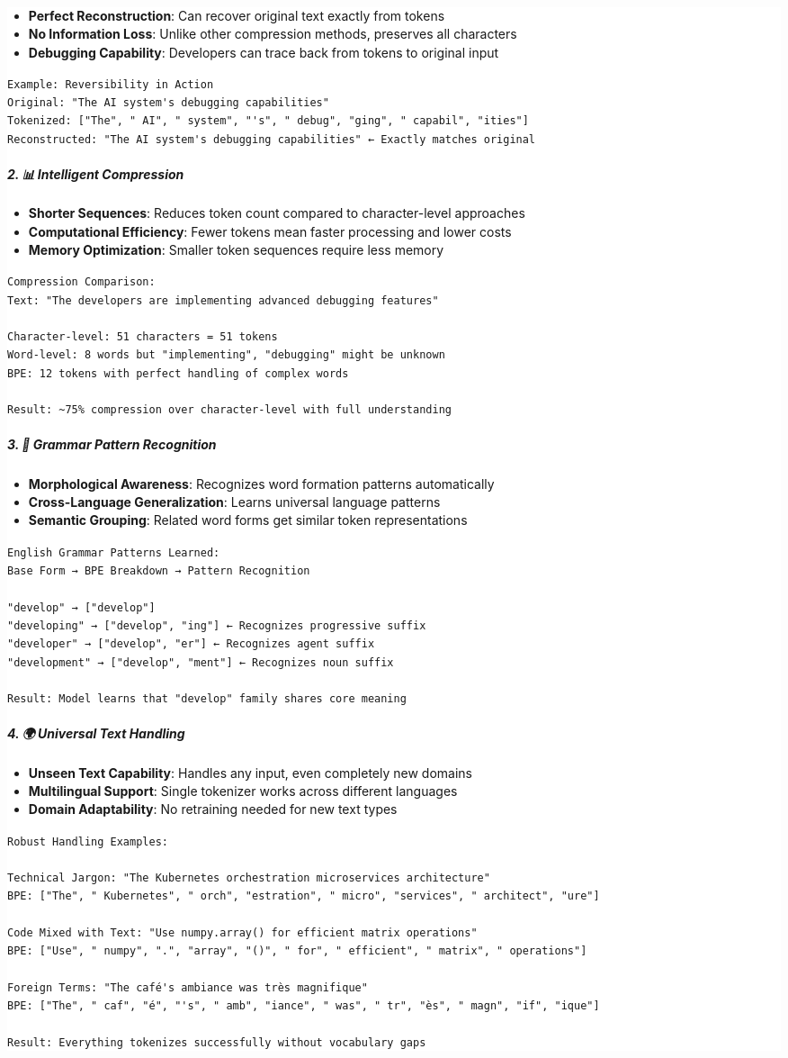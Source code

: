 - **Perfect Reconstruction**: Can recover original text exactly from tokens
- **No Information Loss**: Unlike other compression methods, preserves all characters
- **Debugging Capability**: Developers can trace back from tokens to original input

```text
Example: Reversibility in Action
Original: "The AI system's debugging capabilities"
Tokenized: ["The", " AI", " system", "'s", " debug", "ging", " capabil", "ities"]
Reconstructed: "The AI system's debugging capabilities" ← Exactly matches original
```

##### 2. 📊 Intelligent Compression

- **Shorter Sequences**: Reduces token count compared to character-level approaches
- **Computational Efficiency**: Fewer tokens mean faster processing and lower costs
- **Memory Optimization**: Smaller token sequences require less memory

```text
Compression Comparison:
Text: "The developers are implementing advanced debugging features"

Character-level: 51 characters = 51 tokens
Word-level: 8 words but "implementing", "debugging" might be unknown
BPE: 12 tokens with perfect handling of complex words

Result: ~75% compression over character-level with full understanding
```

##### 3. 🧠 Grammar Pattern Recognition

- **Morphological Awareness**: Recognizes word formation patterns automatically
- **Cross-Language Generalization**: Learns universal language patterns
- **Semantic Grouping**: Related word forms get similar token representations

```text
English Grammar Patterns Learned:
Base Form → BPE Breakdown → Pattern Recognition

"develop" → ["develop"]
"developing" → ["develop", "ing"] ← Recognizes progressive suffix
"developer" → ["develop", "er"] ← Recognizes agent suffix  
"development" → ["develop", "ment"] ← Recognizes noun suffix

Result: Model learns that "develop" family shares core meaning
```

##### 4. 🌍 Universal Text Handling

- **Unseen Text Capability**: Handles any input, even completely new domains
- **Multilingual Support**: Single tokenizer works across different languages
- **Domain Adaptability**: No retraining needed for new text types

```text
Robust Handling Examples:

Technical Jargon: "The Kubernetes orchestration microservices architecture"
BPE: ["The", " Kubernetes", " orch", "estration", " micro", "services", " architect", "ure"]

Code Mixed with Text: "Use numpy.array() for efficient matrix operations"
BPE: ["Use", " numpy", ".", "array", "()", " for", " efficient", " matrix", " operations"]

Foreign Terms: "The café's ambiance was très magnifique"
BPE: ["The", " caf", "é", "'s", " amb", "iance", " was", " tr", "ès", " magn", "if", "ique"]

Result: Everything tokenizes successfully without vocabulary gaps
```
